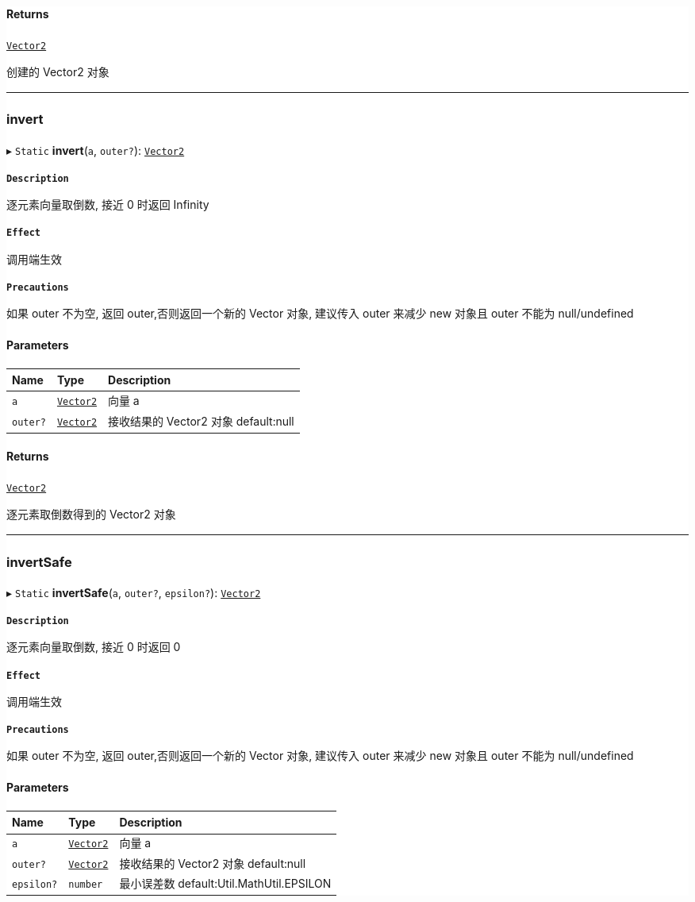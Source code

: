 #### Returns

[`Vector2`](Type.Type.Vector2.md)

创建的 Vector2 对象

---

### invert

▸ `Static` **invert**(`a`, `outer?`): [`Vector2`](Type.Type.Vector2.md)

**`Description`**

逐元素向量取倒数, 接近 0 时返回 Infinity

**`Effect`**

调用端生效

**`Precautions`**

如果 outer 不为空, 返回 outer,否则返回一个新的 Vector 对象, 建议传入 outer 来减少 new 对象且 outer 不能为 null/undefined

#### Parameters

| Name     | Type                              | Description                          |
| :------- | :-------------------------------- | :----------------------------------- |
| `a`      | [`Vector2`](Type.Type.Vector2.md) | 向量 a                               |
| `outer?` | [`Vector2`](Type.Type.Vector2.md) | 接收结果的 Vector2 对象 default:null |

#### Returns

[`Vector2`](Type.Type.Vector2.md)

逐元素取倒数得到的 Vector2 对象

---

### invertSafe

▸ `Static` **invertSafe**(`a`, `outer?`, `epsilon?`): [`Vector2`](Type.Type.Vector2.md)

**`Description`**

逐元素向量取倒数, 接近 0 时返回 0

**`Effect`**

调用端生效

**`Precautions`**

如果 outer 不为空, 返回 outer,否则返回一个新的 Vector 对象, 建议传入 outer 来减少 new 对象且 outer 不能为 null/undefined

#### Parameters

| Name       | Type                              | Description                              |
| :--------- | :-------------------------------- | :--------------------------------------- |
| `a`        | [`Vector2`](Type.Type.Vector2.md) | 向量 a                                   |
| `outer?`   | [`Vector2`](Type.Type.Vector2.md) | 接收结果的 Vector2 对象 default:null     |
| `epsilon?` | `number`                          | 最小误差数 default:Util.MathUtil.EPSILON |
